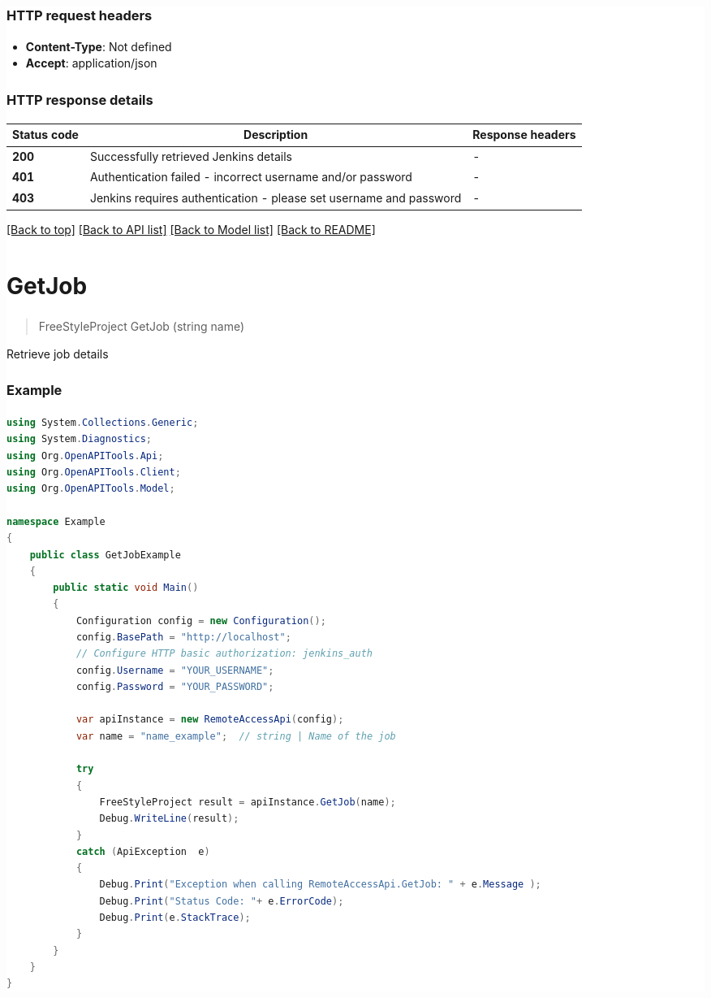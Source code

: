 ### HTTP request headers

 - **Content-Type**: Not defined
 - **Accept**: application/json


### HTTP response details
| Status code | Description | Response headers |
|-------------|-------------|------------------|
| **200** | Successfully retrieved Jenkins details |  -  |
| **401** | Authentication failed - incorrect username and/or password |  -  |
| **403** | Jenkins requires authentication - please set username and password |  -  |

[[Back to top]](#) [[Back to API list]](../README.md#documentation-for-api-endpoints) [[Back to Model list]](../README.md#documentation-for-models) [[Back to README]](../README.md)

<a name="getjob"></a>
# **GetJob**
> FreeStyleProject GetJob (string name)



Retrieve job details

### Example
```csharp
using System.Collections.Generic;
using System.Diagnostics;
using Org.OpenAPITools.Api;
using Org.OpenAPITools.Client;
using Org.OpenAPITools.Model;

namespace Example
{
    public class GetJobExample
    {
        public static void Main()
        {
            Configuration config = new Configuration();
            config.BasePath = "http://localhost";
            // Configure HTTP basic authorization: jenkins_auth
            config.Username = "YOUR_USERNAME";
            config.Password = "YOUR_PASSWORD";

            var apiInstance = new RemoteAccessApi(config);
            var name = "name_example";  // string | Name of the job

            try
            {
                FreeStyleProject result = apiInstance.GetJob(name);
                Debug.WriteLine(result);
            }
            catch (ApiException  e)
            {
                Debug.Print("Exception when calling RemoteAccessApi.GetJob: " + e.Message );
                Debug.Print("Status Code: "+ e.ErrorCode);
                Debug.Print(e.StackTrace);
            }
        }
    }
}
```
